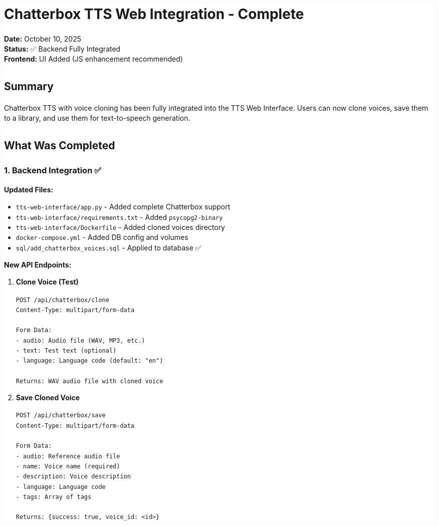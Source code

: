 # Chatterbox TTS Web Integration - Complete

**Date:** October 10, 2025  
**Status:** ✅ Backend Fully Integrated  
**Frontend:** UI Added (JS enhancement recommended)

## Summary

Chatterbox TTS with voice cloning has been fully integrated into the TTS Web Interface. Users can now clone voices, save them to a library, and use them for text-to-speech generation.

## What Was Completed

### 1. Backend Integration ✅

**Updated Files:**
- `tts-web-interface/app.py` - Added complete Chatterbox support
- `tts-web-interface/requirements.txt` - Added `psycopg2-binary`
- `tts-web-interface/Dockerfile` - Added cloned voices directory
- `docker-compose.yml` - Added DB config and volumes
- `sql/add_chatterbox_voices.sql` - Applied to database ✅

**New API Endpoints:**

1. **Clone Voice (Test)**
   ```
   POST /api/chatterbox/clone
   Content-Type: multipart/form-data
   
   Form Data:
   - audio: Audio file (WAV, MP3, etc.)
   - text: Test text (optional)
   - language: Language code (default: "en")
   
   Returns: WAV audio file with cloned voice
   ```

2. **Save Cloned Voice**
   ```
   POST /api/chatterbox/save
   Content-Type: multipart/form-data
   
   Form Data:
   - audio: Reference audio file
   - name: Voice name (required)
   - description: Voice description
   - language: Language code
   - tags: Array of tags
   
   Returns: {success: true, voice_id: <id>}
   ```
